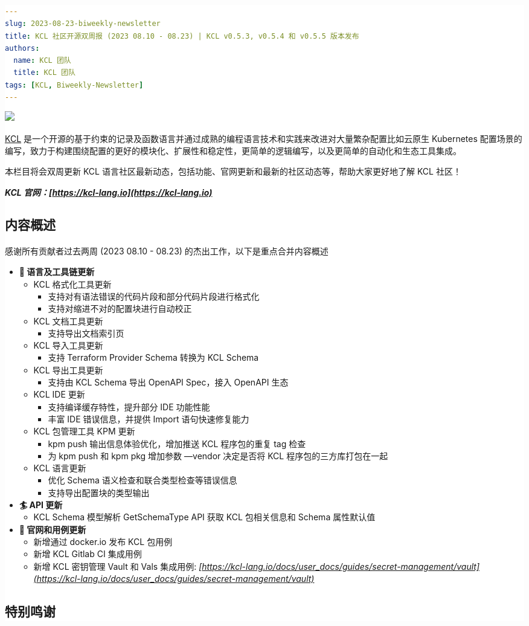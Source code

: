 ```yaml
---
slug: 2023-08-23-biweekly-newsletter
title: KCL 社区开源双周报 (2023 08.10 - 08.23) | KCL v0.5.3, v0.5.4 和 v0.5.5 版本发布
authors:
  name: KCL 团队
  title: KCL 团队
tags: [KCL, Biweekly-Newsletter]
---
```


![](/img/biweekly-newsletter-zh.png)

[KCL](https://github.com/kcl-lang) 是一个开源的基于约束的记录及函数语言并通过成熟的编程语言技术和实践来改进对大量繁杂配置比如云原生 Kubernetes 配置场景的编写，致力于构建围绕配置的更好的模块化、扩展性和稳定性，更简单的逻辑编写，以及更简单的自动化和生态工具集成。

本栏目将会双周更新 KCL 语言社区最新动态，包括功能、官网更新和最新的社区动态等，帮助大家更好地了解 KCL 社区！

**_KCL 官网：[https://kcl-lang.io](https://kcl-lang.io)_**

## 内容概述

感谢所有贡献者过去两周 (2023 08.10 - 08.23) 的杰出工作，以下是重点合并内容概述

- **🔧 语言及工具链更新**
  - KCL 格式化工具更新
    - 支持对有语法错误的代码片段和部分代码片段进行格式化
    - 支持对缩进不对的配置块进行自动校正
  - KCL 文档工具更新
    - 支持导出文档索引页
  - KCL 导入工具更新
    - 支持 Terraform Provider Schema 转换为 KCL Schema
  - KCL 导出工具更新
    - 支持由 KCL Schema 导出 OpenAPI Spec，接入 OpenAPI 生态
  - KCL IDE 更新
    - 支持编译缓存特性，提升部分 IDE 功能性能
    - 丰富 IDE 错误信息，并提供 Import 语句快速修复能力
  - KCL 包管理工具 KPM 更新
    - kpm push 输出信息体验优化，增加推送 KCL 程序包的重复 tag 检查
    - 为 kpm push 和 kpm pkg 增加参数 —vendor 决定是否将 KCL 程序包的三方库打包在一起
  - KCL 语言更新
    - 优化 Schema 语义检查和联合类型检查等错误信息
    - 支持导出配置块的类型输出
- **🏄 API 更新**
  - KCL Schema 模型解析 GetSchemaType API 获取 KCL 包相关信息和 Schema 属性默认值
- **📰 官网和用例更新**
  - 新增通过 docker.io 发布 KCL 包用例
  - 新增 KCL Gitlab CI 集成用例
  - 新增 KCL 密钥管理 Vault 和 Vals 集成用例: *[https://kcl-lang.io/docs/user_docs/guides/secret-management/vault](https://kcl-lang.io/docs/user_docs/guides/secret-management/vault)*

## 特别鸣谢
